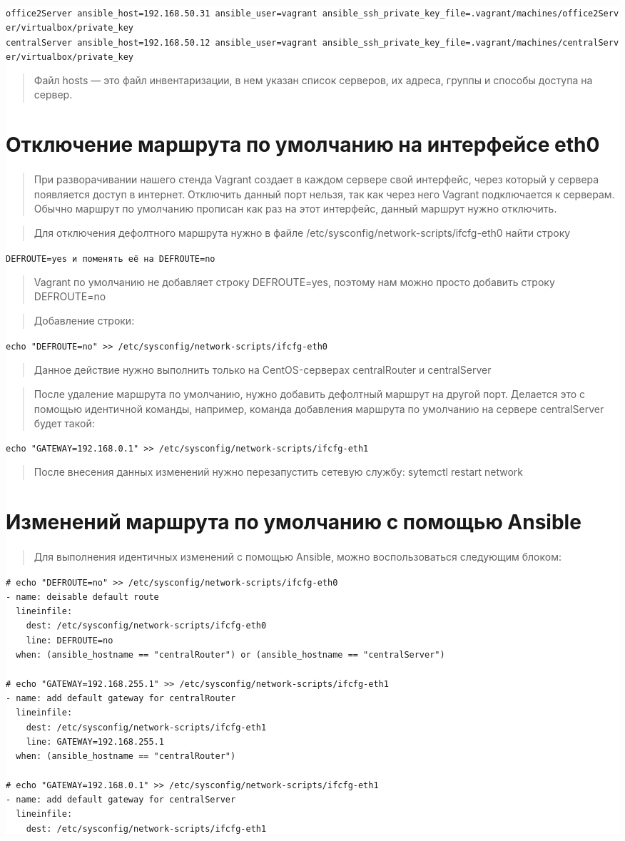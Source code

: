 ```
office2Server ansible_host=192.168.50.31 ansible_user=vagrant ansible_ssh_private_key_file=.vagrant/machines/office2Server/virtualbox/private_key
centralServer ansible_host=192.168.50.12 ansible_user=vagrant ansible_ssh_private_key_file=.vagrant/machines/centralServer/virtualbox/private_key
```
> Файл hosts — это файл инвентаризации, в нем указан список серверов, их адреса, группы и способы доступа на сервер.


# Отключение маршрута по умолчанию на интерфейсе eth0

> При разворачивании нашего стенда Vagrant создает в каждом сервере свой интерфейс, через который у сервера появляется доступ в интернет. 
> Отключить данный порт нельзя, так как через него Vagrant подключается к серверам. Обычно маршрут по умолчанию прописан как раз на этот интерфейс, 
> данный маршрут нужно отключить.

> Для отключения дефолтного маршрута нужно в файле /etc/sysconfig/network-scripts/ifcfg-eth0 найти строку

```
DEFROUTE=yes и поменять её на DEFROUTE=no
```

> Vagrant по умолчанию не добавляет строку DEFROUTE=yes, поэтому нам можно просто добавить строку DEFROUTE=no

> Добавление строки: 

```
echo "DEFROUTE=no" >> /etc/sysconfig/network-scripts/ifcfg-eth0
```

> Данное действие нужно выполнить только на CentOS-серверах centralRouter и centralServer

> После удаление маршрута по умолчанию, нужно добавить дефолтный маршрут на другой порт. Делается это с помощью идентичной команды, например, 
> команда добавления маршрута по умолчанию на сервере centralServer будет такой:

```
echo "GATEWAY=192.168.0.1" >> /etc/sysconfig/network-scripts/ifcfg-eth1
```

> После внесения данных изменений нужно перезапустить сетевую службу: sytemctl restart network

# Изменений маршрута по умолчанию с помощью Ansible

> Для выполнения идентичных изменений с помощью Ansible, можно воспользоваться следующим блоком: 

```
# echo "DEFROUTE=no" >> /etc/sysconfig/network-scripts/ifcfg-eth0
- name: deisable default route
  lineinfile:
    dest: /etc/sysconfig/network-scripts/ifcfg-eth0
    line: DEFROUTE=no
  when: (ansible_hostname == "centralRouter") or (ansible_hostname == "centralServer")

# echo "GATEWAY=192.168.255.1" >> /etc/sysconfig/network-scripts/ifcfg-eth1
- name: add default gateway for centralRouter
  lineinfile:
    dest: /etc/sysconfig/network-scripts/ifcfg-eth1
    line: GATEWAY=192.168.255.1
  when: (ansible_hostname == "centralRouter")

# echo "GATEWAY=192.168.0.1" >> /etc/sysconfig/network-scripts/ifcfg-eth1
- name: add default gateway for centralServer
  lineinfile:
    dest: /etc/sysconfig/network-scripts/ifcfg-eth1
```